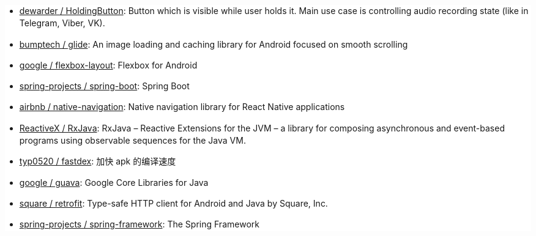 * [dewarder / HoldingButton](https://github.com/dewarder/HoldingButton): 
        Button which is visible while user holds it. Main use case is controlling audio recording state (like in Telegram, Viber, VK). 
      
* [bumptech / glide](https://github.com/bumptech/glide): 
        An image loading and caching library for Android focused on smooth scrolling
      
* [google / flexbox-layout](https://github.com/google/flexbox-layout): 
        Flexbox for Android 
      
* [spring-projects / spring-boot](https://github.com/spring-projects/spring-boot): 
        Spring Boot
      
* [airbnb / native-navigation](https://github.com/airbnb/native-navigation): 
        Native navigation library for React Native applications
      
* [ReactiveX / RxJava](https://github.com/ReactiveX/RxJava): 
        RxJava – Reactive Extensions for the JVM – a library for composing asynchronous and event-based programs using observable sequences for the Java VM.
      
* [typ0520 / fastdex](https://github.com/typ0520/fastdex): 
        加快 apk 的编译速度
      
* [google / guava](https://github.com/google/guava): 
        Google Core Libraries for Java
      
* [square / retrofit](https://github.com/square/retrofit): 
        Type-safe HTTP client for Android and Java by Square, Inc.
      
* [spring-projects / spring-framework](https://github.com/spring-projects/spring-framework): 
        The Spring Framework
      
